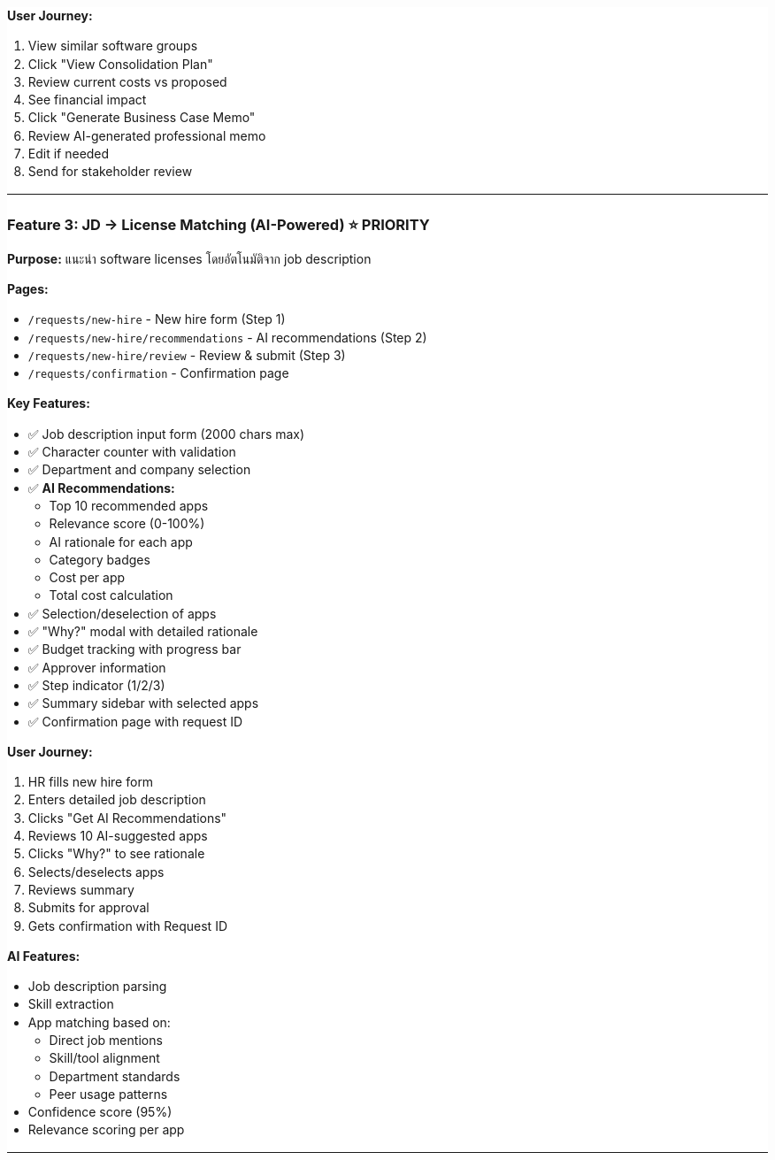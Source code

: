 **User Journey:**
1. View similar software groups
2. Click "View Consolidation Plan"
3. Review current costs vs proposed
4. See financial impact
5. Click "Generate Business Case Memo"
6. Review AI-generated professional memo
7. Edit if needed
8. Send for stakeholder review

---

### Feature 3: JD → License Matching (AI-Powered) ⭐ PRIORITY
**Purpose:** แนะนำ software licenses โดยอัตโนมัติจาก job description

**Pages:**
- `/requests/new-hire` - New hire form (Step 1)
- `/requests/new-hire/recommendations` - AI recommendations (Step 2)
- `/requests/new-hire/review` - Review & submit (Step 3)
- `/requests/confirmation` - Confirmation page

**Key Features:**
- ✅ Job description input form (2000 chars max)
- ✅ Character counter with validation
- ✅ Department and company selection
- ✅ **AI Recommendations:**
  - Top 10 recommended apps
  - Relevance score (0-100%)
  - AI rationale for each app
  - Category badges
  - Cost per app
  - Total cost calculation
- ✅ Selection/deselection of apps
- ✅ "Why?" modal with detailed rationale
- ✅ Budget tracking with progress bar
- ✅ Approver information
- ✅ Step indicator (1/2/3)
- ✅ Summary sidebar with selected apps
- ✅ Confirmation page with request ID

**User Journey:**
1. HR fills new hire form
2. Enters detailed job description
3. Clicks "Get AI Recommendations"
4. Reviews 10 AI-suggested apps
5. Clicks "Why?" to see rationale
6. Selects/deselects apps
7. Reviews summary
8. Submits for approval
9. Gets confirmation with Request ID

**AI Features:**
- Job description parsing
- Skill extraction
- App matching based on:
  - Direct job mentions
  - Skill/tool alignment
  - Department standards
  - Peer usage patterns
- Confidence score (95%)
- Relevance scoring per app

---